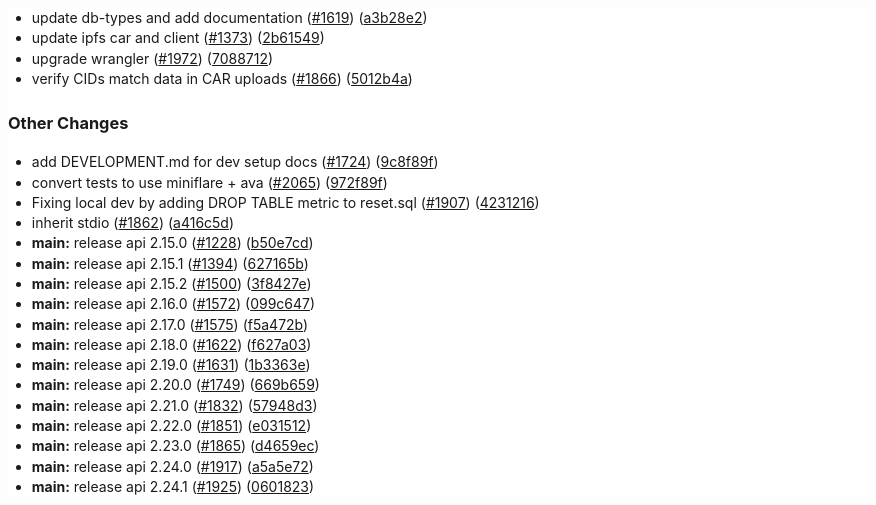 * update db-types and add documentation ([#1619](https://github.com/Tiamat-Tech/nft.storage/issues/1619)) ([a3b28e2](https://github.com/Tiamat-Tech/nft.storage/commit/a3b28e2df4d09fd914a58e14fe362f4ec991279a))
* update ipfs car and client ([#1373](https://github.com/Tiamat-Tech/nft.storage/issues/1373)) ([2b61549](https://github.com/Tiamat-Tech/nft.storage/commit/2b61549f4f31684a6afca28c9f7ed39dc076ada2))
* upgrade wrangler ([#1972](https://github.com/Tiamat-Tech/nft.storage/issues/1972)) ([7088712](https://github.com/Tiamat-Tech/nft.storage/commit/70887129ccba3af8c11c7103cd15b209929122ba))
* verify CIDs match data in CAR uploads ([#1866](https://github.com/Tiamat-Tech/nft.storage/issues/1866)) ([5012b4a](https://github.com/Tiamat-Tech/nft.storage/commit/5012b4a29e06cef4c0124bb87a880aac0d5bbf26))


### Other Changes

* add DEVELOPMENT.md for dev setup docs ([#1724](https://github.com/Tiamat-Tech/nft.storage/issues/1724)) ([9c8f89f](https://github.com/Tiamat-Tech/nft.storage/commit/9c8f89fc243a449efdf4731e9ad16c5dc2e69500))
* convert tests to use miniflare + ava ([#2065](https://github.com/Tiamat-Tech/nft.storage/issues/2065)) ([972f89f](https://github.com/Tiamat-Tech/nft.storage/commit/972f89f1e5163d1214680192966026439e4c98d7))
* Fixing local dev by adding DROP TABLE metric to reset.sql ([#1907](https://github.com/Tiamat-Tech/nft.storage/issues/1907)) ([4231216](https://github.com/Tiamat-Tech/nft.storage/commit/4231216cad0822bf4e83f40c1e4a42d204149ddf))
* inherit stdio ([#1862](https://github.com/Tiamat-Tech/nft.storage/issues/1862)) ([a416c5d](https://github.com/Tiamat-Tech/nft.storage/commit/a416c5df9346627a448db63398c2360c96587d60))
* **main:** release api 2.15.0 ([#1228](https://github.com/Tiamat-Tech/nft.storage/issues/1228)) ([b50e7cd](https://github.com/Tiamat-Tech/nft.storage/commit/b50e7cd3658ba4a2476a5230405d9cb3a594b9ec))
* **main:** release api 2.15.1 ([#1394](https://github.com/Tiamat-Tech/nft.storage/issues/1394)) ([627165b](https://github.com/Tiamat-Tech/nft.storage/commit/627165b4066fbd4600e0391ba35425dcddff164d))
* **main:** release api 2.15.2 ([#1500](https://github.com/Tiamat-Tech/nft.storage/issues/1500)) ([3f8427e](https://github.com/Tiamat-Tech/nft.storage/commit/3f8427e4d9288fe135b9f7a95993ce51e18f6ed3))
* **main:** release api 2.16.0 ([#1572](https://github.com/Tiamat-Tech/nft.storage/issues/1572)) ([099c647](https://github.com/Tiamat-Tech/nft.storage/commit/099c647ca4358cf0fb246c65ba18b3c3438a55ec))
* **main:** release api 2.17.0 ([#1575](https://github.com/Tiamat-Tech/nft.storage/issues/1575)) ([f5a472b](https://github.com/Tiamat-Tech/nft.storage/commit/f5a472b8e67cc37230420b4bf78db00ad7d466c4))
* **main:** release api 2.18.0 ([#1622](https://github.com/Tiamat-Tech/nft.storage/issues/1622)) ([f627a03](https://github.com/Tiamat-Tech/nft.storage/commit/f627a03f40882c8b914db68150d0612f7fa78d5c))
* **main:** release api 2.19.0 ([#1631](https://github.com/Tiamat-Tech/nft.storage/issues/1631)) ([1b3363e](https://github.com/Tiamat-Tech/nft.storage/commit/1b3363e38a788ffb81c9db6e0b483470d091a72c))
* **main:** release api 2.20.0 ([#1749](https://github.com/Tiamat-Tech/nft.storage/issues/1749)) ([669b659](https://github.com/Tiamat-Tech/nft.storage/commit/669b659af6d2f1a69e6b8786c4afbec9254fa071))
* **main:** release api 2.21.0 ([#1832](https://github.com/Tiamat-Tech/nft.storage/issues/1832)) ([57948d3](https://github.com/Tiamat-Tech/nft.storage/commit/57948d36ae766336847efd4fe2736c3d7eeb1d40))
* **main:** release api 2.22.0 ([#1851](https://github.com/Tiamat-Tech/nft.storage/issues/1851)) ([e031512](https://github.com/Tiamat-Tech/nft.storage/commit/e031512c03fde1a5035049b9fbc8a87da7b1e56f))
* **main:** release api 2.23.0 ([#1865](https://github.com/Tiamat-Tech/nft.storage/issues/1865)) ([d4659ec](https://github.com/Tiamat-Tech/nft.storage/commit/d4659ecf438cf3fb0231b12e6078549a83f59951))
* **main:** release api 2.24.0 ([#1917](https://github.com/Tiamat-Tech/nft.storage/issues/1917)) ([a5a5e72](https://github.com/Tiamat-Tech/nft.storage/commit/a5a5e7232465815352a85cab1214dc0aad4e501b))
* **main:** release api 2.24.1 ([#1925](https://github.com/Tiamat-Tech/nft.storage/issues/1925)) ([0601823](https://github.com/Tiamat-Tech/nft.storage/commit/060182302a609485d19f3052afcd5b223df3ca0d))